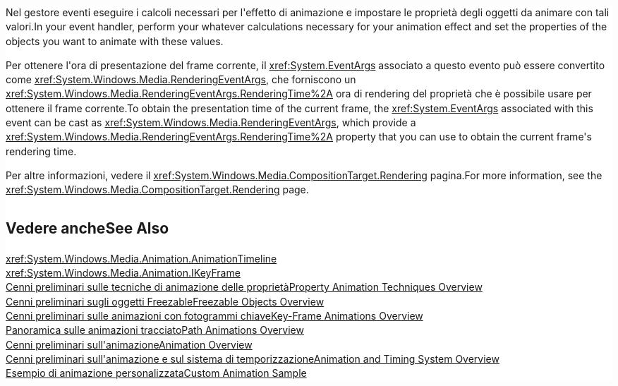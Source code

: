  <span data-ttu-id="4d0fa-195">Nel gestore eventi eseguire i calcoli necessari per l'effetto di animazione e impostare le proprietà degli oggetti da animare con tali valori.</span><span class="sxs-lookup"><span data-stu-id="4d0fa-195">In your event handler, perform your whatever calculations necessary for your animation effect and set the properties of the objects you want to animate with these values.</span></span>  
  
 <span data-ttu-id="4d0fa-196">Per ottenere l'ora di presentazione del frame corrente, il <xref:System.EventArgs> associato a questo evento può essere convertito come <xref:System.Windows.Media.RenderingEventArgs>, che forniscono un <xref:System.Windows.Media.RenderingEventArgs.RenderingTime%2A> ora di rendering del proprietà che è possibile usare per ottenere il frame corrente.</span><span class="sxs-lookup"><span data-stu-id="4d0fa-196">To obtain the presentation time of the current frame, the <xref:System.EventArgs> associated with this event can be cast as <xref:System.Windows.Media.RenderingEventArgs>, which provide a <xref:System.Windows.Media.RenderingEventArgs.RenderingTime%2A> property that you can use to obtain the current frame's rendering time.</span></span>  
  
 <span data-ttu-id="4d0fa-197">Per altre informazioni, vedere il <xref:System.Windows.Media.CompositionTarget.Rendering> pagina.</span><span class="sxs-lookup"><span data-stu-id="4d0fa-197">For more information, see the <xref:System.Windows.Media.CompositionTarget.Rendering> page.</span></span>  
  
## <a name="see-also"></a><span data-ttu-id="4d0fa-198">Vedere anche</span><span class="sxs-lookup"><span data-stu-id="4d0fa-198">See Also</span></span>  
 <xref:System.Windows.Media.Animation.AnimationTimeline>  
 <xref:System.Windows.Media.Animation.IKeyFrame>  
 [<span data-ttu-id="4d0fa-199">Cenni preliminari sulle tecniche di animazione delle proprietà</span><span class="sxs-lookup"><span data-stu-id="4d0fa-199">Property Animation Techniques Overview</span></span>](../../../../docs/framework/wpf/graphics-multimedia/property-animation-techniques-overview.md)  
 [<span data-ttu-id="4d0fa-200">Cenni preliminari sugli oggetti Freezable</span><span class="sxs-lookup"><span data-stu-id="4d0fa-200">Freezable Objects Overview</span></span>](../../../../docs/framework/wpf/advanced/freezable-objects-overview.md)  
 [<span data-ttu-id="4d0fa-201">Cenni preliminari sulle animazioni con fotogrammi chiave</span><span class="sxs-lookup"><span data-stu-id="4d0fa-201">Key-Frame Animations Overview</span></span>](../../../../docs/framework/wpf/graphics-multimedia/key-frame-animations-overview.md)  
 [<span data-ttu-id="4d0fa-202">Panoramica sulle animazioni tracciato</span><span class="sxs-lookup"><span data-stu-id="4d0fa-202">Path Animations Overview</span></span>](../../../../docs/framework/wpf/graphics-multimedia/path-animations-overview.md)  
 [<span data-ttu-id="4d0fa-203">Cenni preliminari sull'animazione</span><span class="sxs-lookup"><span data-stu-id="4d0fa-203">Animation Overview</span></span>](../../../../docs/framework/wpf/graphics-multimedia/animation-overview.md)  
 [<span data-ttu-id="4d0fa-204">Cenni preliminari sull'animazione e sul sistema di temporizzazione</span><span class="sxs-lookup"><span data-stu-id="4d0fa-204">Animation and Timing System Overview</span></span>](../../../../docs/framework/wpf/graphics-multimedia/animation-and-timing-system-overview.md)  
 [<span data-ttu-id="4d0fa-205">Esempio di animazione personalizzata</span><span class="sxs-lookup"><span data-stu-id="4d0fa-205">Custom Animation Sample</span></span>](https://go.microsoft.com/fwlink/?LinkID=159981)
